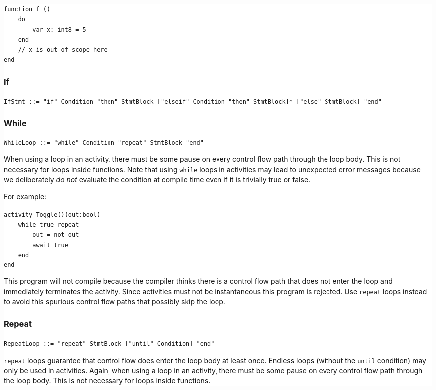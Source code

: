 ```blech
function f ()
    do
        var x: int8 = 5
    end
    // x is out of scope here
end
```


### If

```abnf
IfStmt ::= "if" Condition "then" StmtBlock ["elseif" Condition "then" StmtBlock]* ["else" StmtBlock] "end"
```

### While

```abnf
WhileLoop ::= "while" Condition "repeat" StmtBlock "end"
```

When using a loop in an activity, there must be some pause on every control flow path through the loop body.
This is not necessary for loops inside functions.
Note that using `while` loops in activities may lead to unexpected error messages because we deliberately *do not* evaluate the condition at compile time even if it is trivially true or false.

For example:

```blech
activity Toggle()(out:bool)
    while true repeat
        out = not out
        await true
    end
end
```

This program will not compile because the compiler thinks there is a control flow path that does not enter the loop and immediately terminates the activity.
Since activities must not be instantaneous this program is rejected.
Use `repeat` loops instead to avoid this spurious control flow paths that possibly skip the loop.

### Repeat

```abnf
RepeatLoop ::= "repeat" StmtBlock ["until" Condition] "end"
```

`repeat` loops guarantee that control flow does enter the loop body at least once.
Endless loops (without the `until` condition) may only be used in activities.
Again, when using a loop in an activity, there must be some pause on every control flow path through the loop body.
This is not necessary for loops inside functions.
